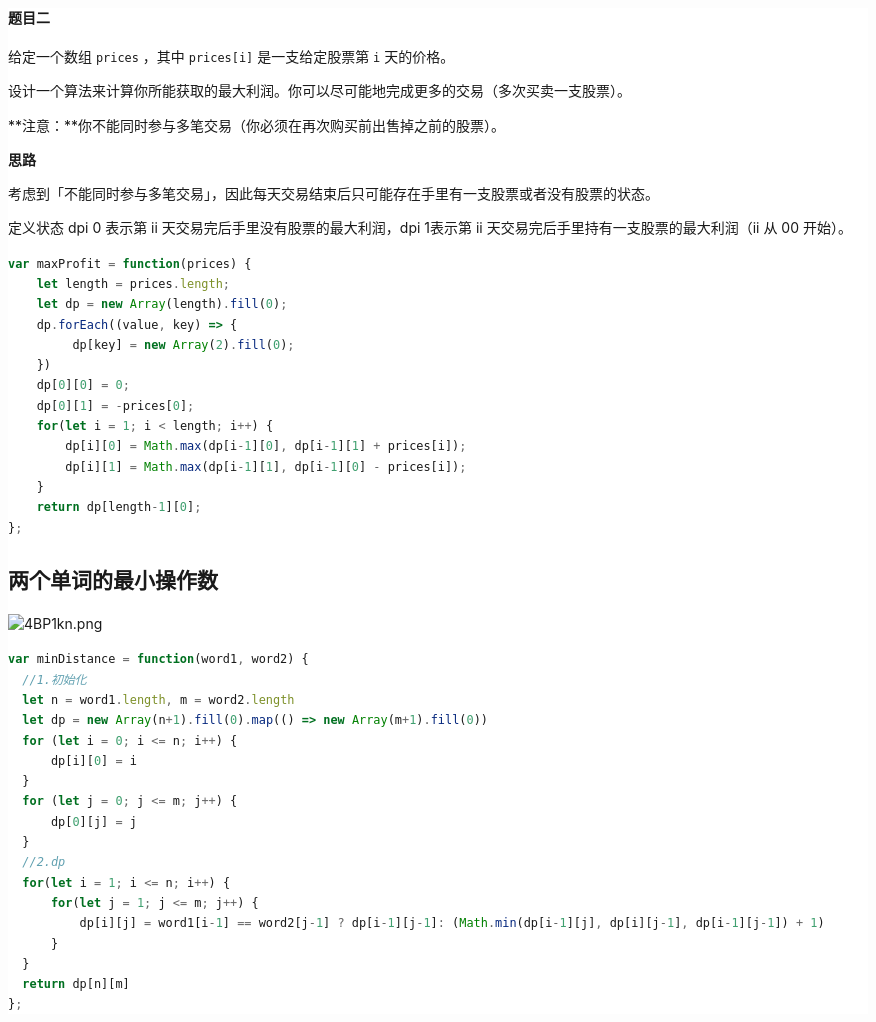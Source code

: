 #### 题目二 
给定一个数组 `prices` ，其中 `prices[i]` 是一支给定股票第 `i` 天的价格。

设计一个算法来计算你所能获取的最大利润。你可以尽可能地完成更多的交易（多次买卖一支股票）。

**注意：**你不能同时参与多笔交易（你必须在再次购买前出售掉之前的股票）。

**思路**

考虑到「不能同时参与多笔交易」，因此每天交易结束后只可能存在手里有一支股票或者没有股票的状态。

定义状态 dpi 0 表示第 ii 天交易完后手里没有股票的最大利润，dpi 1表示第 ii 天交易完后手里持有一支股票的最大利润（ii 从 00 开始）。

```js
var maxProfit = function(prices) {
    let length = prices.length;
    let dp = new Array(length).fill(0);
    dp.forEach((value, key) => {
         dp[key] = new Array(2).fill(0);
    })
    dp[0][0] = 0;
    dp[0][1] = -prices[0];
    for(let i = 1; i < length; i++) {
        dp[i][0] = Math.max(dp[i-1][0], dp[i-1][1] + prices[i]);
        dp[i][1] = Math.max(dp[i-1][1], dp[i-1][0] - prices[i]);
    }
    return dp[length-1][0];
};
```

## 两个单词的最小操作数

![4BP1kn.png](https://z3.ax1x.com/2021/09/24/4BP1kn.png)

```js
var minDistance = function(word1, word2) {
  //1.初始化
  let n = word1.length, m = word2.length
  let dp = new Array(n+1).fill(0).map(() => new Array(m+1).fill(0))
  for (let i = 0; i <= n; i++) {
      dp[i][0] = i
  }
  for (let j = 0; j <= m; j++) {
      dp[0][j] = j
  }
  //2.dp
  for(let i = 1; i <= n; i++) {
      for(let j = 1; j <= m; j++) {
          dp[i][j] = word1[i-1] == word2[j-1] ? dp[i-1][j-1]: (Math.min(dp[i-1][j], dp[i][j-1], dp[i-1][j-1]) + 1)
      }
  }
  return dp[n][m]
};

```
